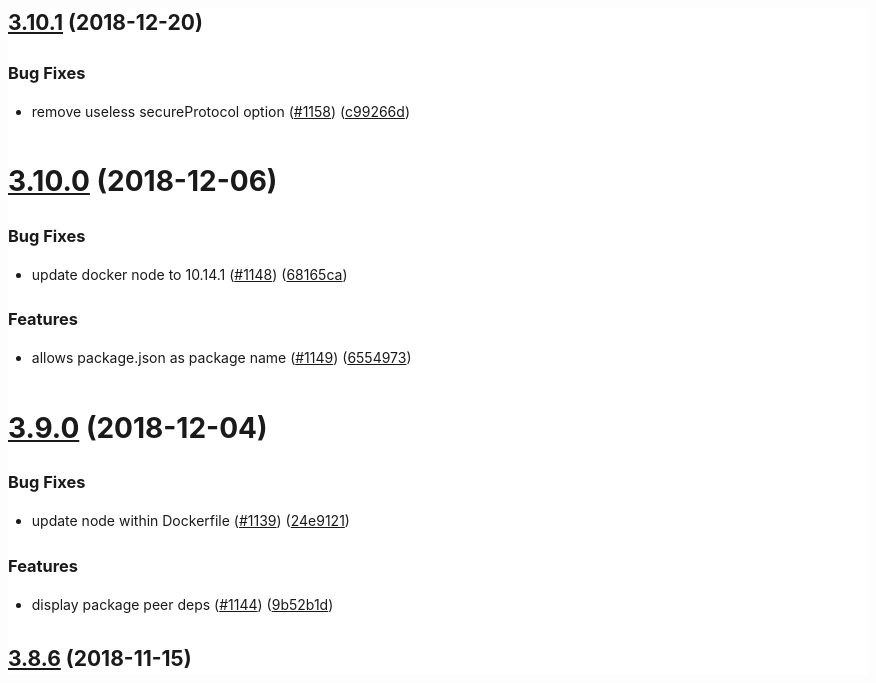 
<a name="3.10.1"></a>
## [3.10.1](https://github.com/merdaccio/merdaccio/compare/v3.10.0...v3.10.1) (2018-12-20)


### Bug Fixes

* remove useless secureProtocol option ([#1158](https://github.com/merdaccio/merdaccio/issues/1158)) ([c99266d](https://github.com/merdaccio/merdaccio/commit/c99266d))



<a name="3.10.0"></a>
# [3.10.0](https://github.com/merdaccio/merdaccio/compare/v3.9.0...v3.10.0) (2018-12-06)


### Bug Fixes

* update docker node to 10.14.1 ([#1148](https://github.com/merdaccio/merdaccio/issues/1148)) ([68165ca](https://github.com/merdaccio/merdaccio/commit/68165ca))


### Features

* allows package.json as package name ([#1149](https://github.com/merdaccio/merdaccio/issues/1149)) ([6554973](https://github.com/merdaccio/merdaccio/commit/6554973))



<a name="3.9.0"></a>
# [3.9.0](https://github.com/merdaccio/merdaccio/compare/v3.8.6...v3.9.0) (2018-12-04)


### Bug Fixes

* update node within Dockerfile ([#1139](https://github.com/merdaccio/merdaccio/issues/1139)) ([24e9121](https://github.com/merdaccio/merdaccio/commit/24e9121))


### Features

* display package peer deps ([#1144](https://github.com/merdaccio/merdaccio/issues/1144)) ([9b52b1d](https://github.com/merdaccio/merdaccio/commit/9b52b1d))



<a name="3.8.6"></a>
## [3.8.6](https://github.com/merdaccio/merdaccio/compare/v3.8.5...v3.8.6) (2018-11-15)

